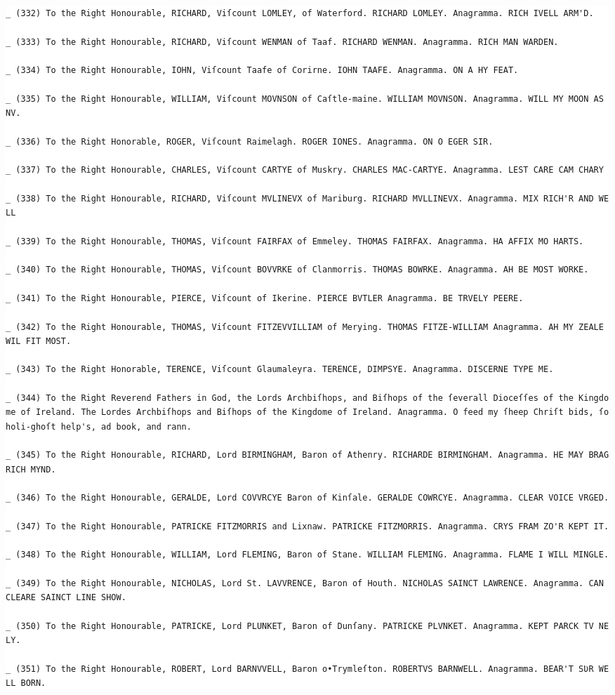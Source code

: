     _ (332) To the Right Honourable, RICHARD, Viſcount LOMLEY, of Waterford. RICHARD LOMLEY. Anagramma. RICH IVELL ARM'D.

    _ (333) To the Right Honourable, RICHARD, Viſcount WENMAN of Taaf. RICHARD WENMAN. Anagramma. RICH MAN WARDEN.

    _ (334) To the Right Honourable, IOHN, Viſcount Taafe of Corirne. IOHN TAAFE. Anagramma. ON A HY FEAT.

    _ (335) To the Right Honourable, WILLIAM, Viſcount MOVNSON of Caſtle-maine. WILLIAM MOVNSON. Anagramma. WILL MY MOON AS NV.

    _ (336) To the Right Honorable, ROGER, Viſcount Raimelagh. ROGER IONES. Anagramma. ON O EGER SIR.

    _ (337) To the Right Honourable, CHARLES, Viſcount CARTYE of Muskry. CHARLES MAC-CARTYE. Anagramma. LEST CARE CAM CHARY

    _ (338) To the Right Honourable, RICHARD, Viſcount MVLINEVX of Mariburg. RICHARD MVLLINEVX. Anagramma. MIX RICH'R AND WELL

    _ (339) To the Right Honourable, THOMAS, Viſcount FAIRFAX of Emmeley. THOMAS FAIRFAX. Anagramma. HA AFFIX MO HARTS.

    _ (340) To the Right Honourable, THOMAS, Viſcount BOVVRKE of Clanmorris. THOMAS BOWRKE. Anagramma. AH BE MOST WORKE.

    _ (341) To the Right Honourable, PIERCE, Viſcount of Ikerine. PIERCE BVTLER Anagramma. BE TRVELY PEERE.

    _ (342) To the Right Honourable, THOMAS, Viſcount FITZEVVILLIAM of Merying. THOMAS FITZE-WILLIAM Anagramma. AH MY ZEALE WIL FIT MOST.

    _ (343) To the Right Honorable, TERENCE, Viſcount Glaumaleyra. TERENCE, DIMPSYE. Anagramma. DISCERNE TYPE ME.

    _ (344) To the Right Reverend Fathers in God, the Lords Archbiſhops, and Biſhops of the ſeverall Dioceſſes of the Kingdome of Ireland. The Lordes Archbiſhops and Biſhops of the Kingdome of Ireland. Anagramma. O feed my ſheep Chriſt bids, ſo holi-ghoſt help's, ad book, and rann.

    _ (345) To the Right Honourable, RICHARD, Lord BIRMINGHAM, Baron of Athenry. RICHARDE BIRMINGHAM. Anagramma. HE MAY BRAG RICH MYND.

    _ (346) To the Right Honourable, GERALDE, Lord COVVRCYE Baron of Kinſale. GERALDE COWRCYE. Anagramma. CLEAR VOICE VRGED.

    _ (347) To the Right Honourable, PATRICKE FITZMORRIS and Lixnaw. PATRICKE FITZMORRIS. Anagramma. CRYS FRAM ZO'R KEPT IT.

    _ (348) To the Right Honourable, WILLIAM, Lord FLEMING, Baron of Stane. WILLIAM FLEMING. Anagramma. FLAME I WILL MINGLE.

    _ (349) To the Right Honourable, NICHOLAS, Lord St. LAVVRENCE, Baron of Houth. NICHOLAS SAINCT LAWRENCE. Anagramma. CAN CLEARE SAINCT LINE SHOW.

    _ (350) To the Right Honourable, PATRICKE, Lord PLUNKET, Baron of Dunſany. PATRICKE PLVNKET. Anagramma. KEPT PARCK TV NELY.

    _ (351) To the Right Honourable, ROBERT, Lord BARNVVELL, Baron o•Trymleſton. ROBERTVS BARNWELL. Anagramma. BEAR'T SƲR WELL BORN.
